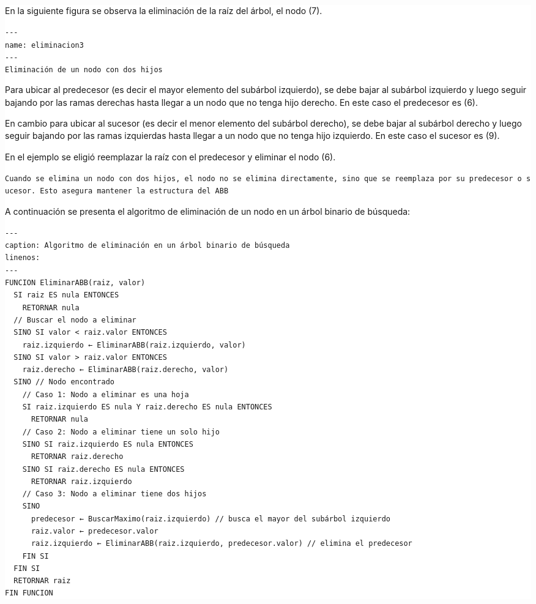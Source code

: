 En la siguiente figura se observa la eliminación de la raíz del árbol, el nodo (7).

```{figure} ../assets/images/ABBEliminacion-3.svg
---
name: eliminacion3
---
Eliminación de un nodo con dos hijos
```

Para ubicar al predecesor (es decir el mayor elemento del subárbol izquierdo), se debe bajar al subárbol izquierdo y luego seguir bajando por las ramas derechas hasta llegar a un nodo que no tenga hijo derecho. En este caso el predecesor es (6). 

En cambio para ubicar al sucesor (es decir el menor elemento del subárbol derecho), se debe bajar al subárbol derecho y luego seguir bajando por las ramas izquierdas hasta llegar a un nodo que no tenga hijo izquierdo. En este caso el sucesor es (9). 

En el ejemplo se eligió reemplazar la raíz con el predecesor y eliminar el nodo (6).

```{important}
Cuando se elimina un nodo con dos hijos, el nodo no se elimina directamente, sino que se reemplaza por su predecesor o sucesor. Esto asegura mantener la estructura del ABB
```

A continuación se presenta el algoritmo de eliminación de un nodo en un árbol binario de búsqueda:

```{code-block}
---
caption: Algoritmo de eliminación en un árbol binario de búsqueda
linenos: 
---
FUNCION EliminarABB(raiz, valor)
  SI raiz ES nula ENTONCES
    RETORNAR nula
  // Buscar el nodo a eliminar
  SINO SI valor < raiz.valor ENTONCES
    raiz.izquierdo ← EliminarABB(raiz.izquierdo, valor)
  SINO SI valor > raiz.valor ENTONCES
    raiz.derecho ← EliminarABB(raiz.derecho, valor)
  SINO // Nodo encontrado
    // Caso 1: Nodo a eliminar es una hoja
    SI raiz.izquierdo ES nula Y raiz.derecho ES nula ENTONCES
      RETORNAR nula
    // Caso 2: Nodo a eliminar tiene un solo hijo
    SINO SI raiz.izquierdo ES nula ENTONCES
      RETORNAR raiz.derecho
    SINO SI raiz.derecho ES nula ENTONCES
      RETORNAR raiz.izquierdo
    // Caso 3: Nodo a eliminar tiene dos hijos
    SINO
      predecesor ← BuscarMaximo(raiz.izquierdo) // busca el mayor del subárbol izquierdo
      raiz.valor ← predecesor.valor
      raiz.izquierdo ← EliminarABB(raiz.izquierdo, predecesor.valor) // elimina el predecesor
    FIN SI
  FIN SI
  RETORNAR raiz
FIN FUNCION
```
